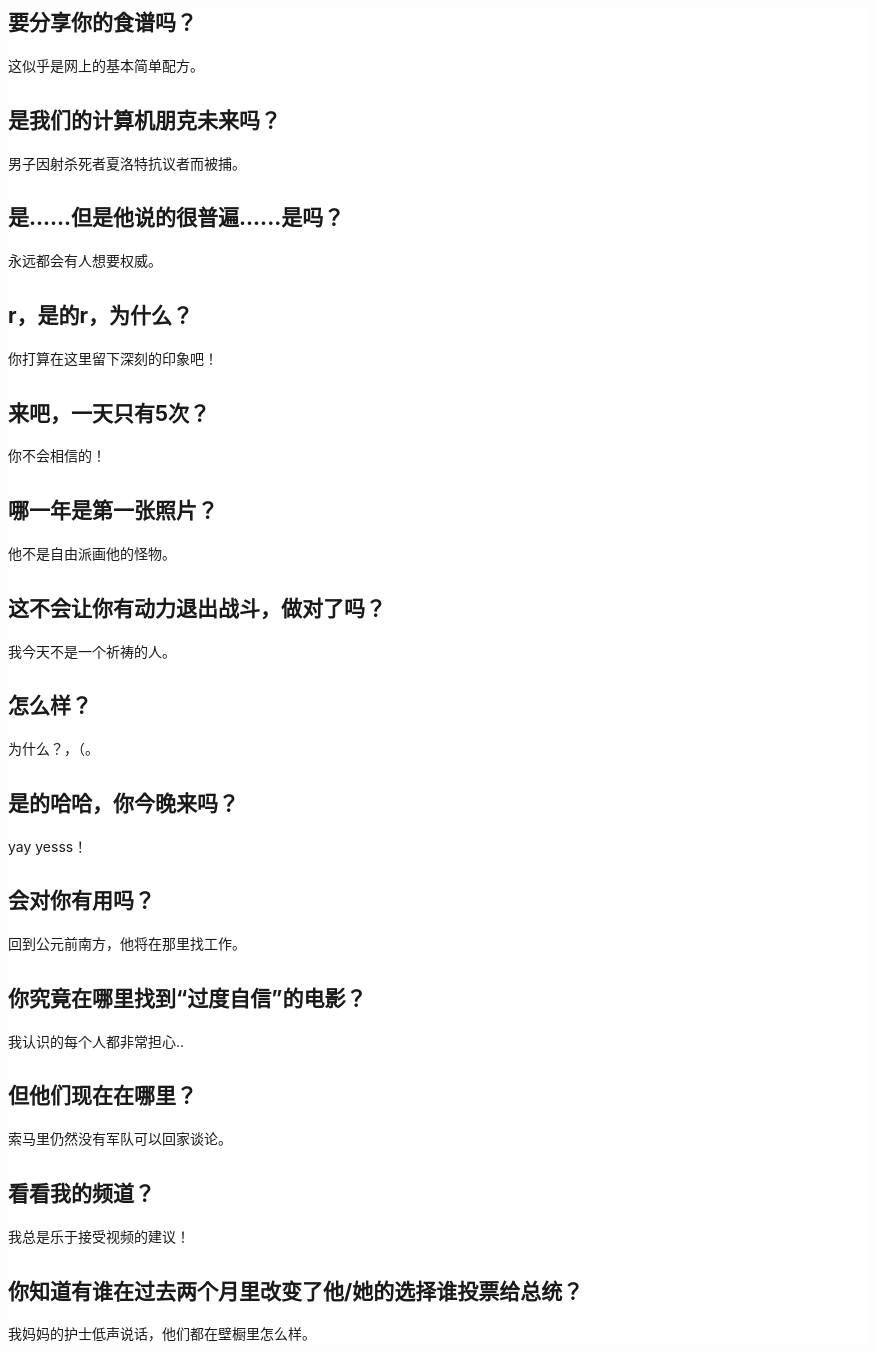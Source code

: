 ## 要分享你的食谱吗？
这似乎是网上的基本简单配方。

## 是我们的计算机朋克未来吗？
男子因射杀死者夏洛特抗议者而被捕。

## 是......但是他说的很普遍......是吗？
永远都会有人想要权威。

##  r，是的r，为什么？
你打算在这里留下深刻的印象吧！

## 来吧，一天只有5次？
你不会相信的！

## 哪一年是第一张照片？
他不是自由派画他的怪物。

## 这不会让你有动力退出战斗，做对了吗？
我今天不是一个祈祷的人。

##  怎么样？
为什么？，（。

## 是的哈哈，你今晚来吗？
yay yesss！

## 会对你有用吗？
回到公元前南方，他将在那里找工作。

## 你究竟在哪里找到“过度自信”的电影？
我认识的每个人都非常担心..

## 但他们现在在哪里？
索马里仍然没有军队可以回家谈论。

## 看看我的频道？
我总是乐于接受视频的建议！

## 你知道有谁在过去两个月里改变了他/她的选择谁投票给总统？
我妈妈的护士低声说话，他们都在壁橱里怎么样。
